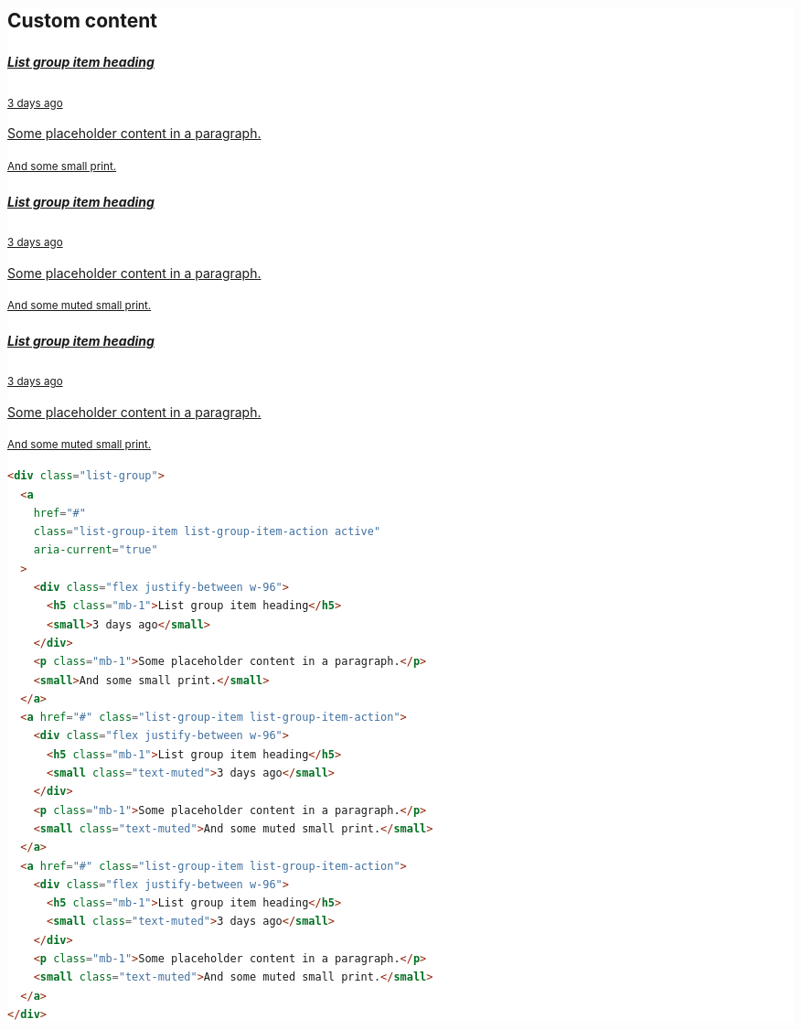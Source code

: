 ## Custom content

<div class="bd-example">
  <div class="inline-block list-group">
    <a href="#" class="list-group-item list-group-item-action active" aria-current="true">
      <div class="flex justify-between w-96">
        <h5 class="mb-1">List group item heading</h5>
        <small>3 days ago</small>
      </div>
      <p class="mb-1">Some placeholder content in a paragraph.</p>
      <small>And some small print.</small>
    </a>
    <a href="#" class="list-group-item list-group-item-action">
      <div class="flex justify-between w-96">
        <h5 class="mb-1">List group item heading</h5>
        <small class="text-muted">3 days ago</small>
      </div>
      <p class="mb-1">Some placeholder content in a paragraph.</p>
      <small class="text-muted">And some muted small print.</small>
    </a>
    <a href="#" class="list-group-item list-group-item-action">
      <div class="flex justify-between w-96">
        <h5 class="mb-1">List group item heading</h5>
        <small class="text-muted">3 days ago</small>
      </div>
      <p class="mb-1">Some placeholder content in a paragraph.</p>
      <small class="text-muted">And some muted small print.</small>
    </a>
  </div>
</div>

```html
<div class="list-group">
  <a
    href="#"
    class="list-group-item list-group-item-action active"
    aria-current="true"
  >
    <div class="flex justify-between w-96">
      <h5 class="mb-1">List group item heading</h5>
      <small>3 days ago</small>
    </div>
    <p class="mb-1">Some placeholder content in a paragraph.</p>
    <small>And some small print.</small>
  </a>
  <a href="#" class="list-group-item list-group-item-action">
    <div class="flex justify-between w-96">
      <h5 class="mb-1">List group item heading</h5>
      <small class="text-muted">3 days ago</small>
    </div>
    <p class="mb-1">Some placeholder content in a paragraph.</p>
    <small class="text-muted">And some muted small print.</small>
  </a>
  <a href="#" class="list-group-item list-group-item-action">
    <div class="flex justify-between w-96">
      <h5 class="mb-1">List group item heading</h5>
      <small class="text-muted">3 days ago</small>
    </div>
    <p class="mb-1">Some placeholder content in a paragraph.</p>
    <small class="text-muted">And some muted small print.</small>
  </a>
</div>
```
